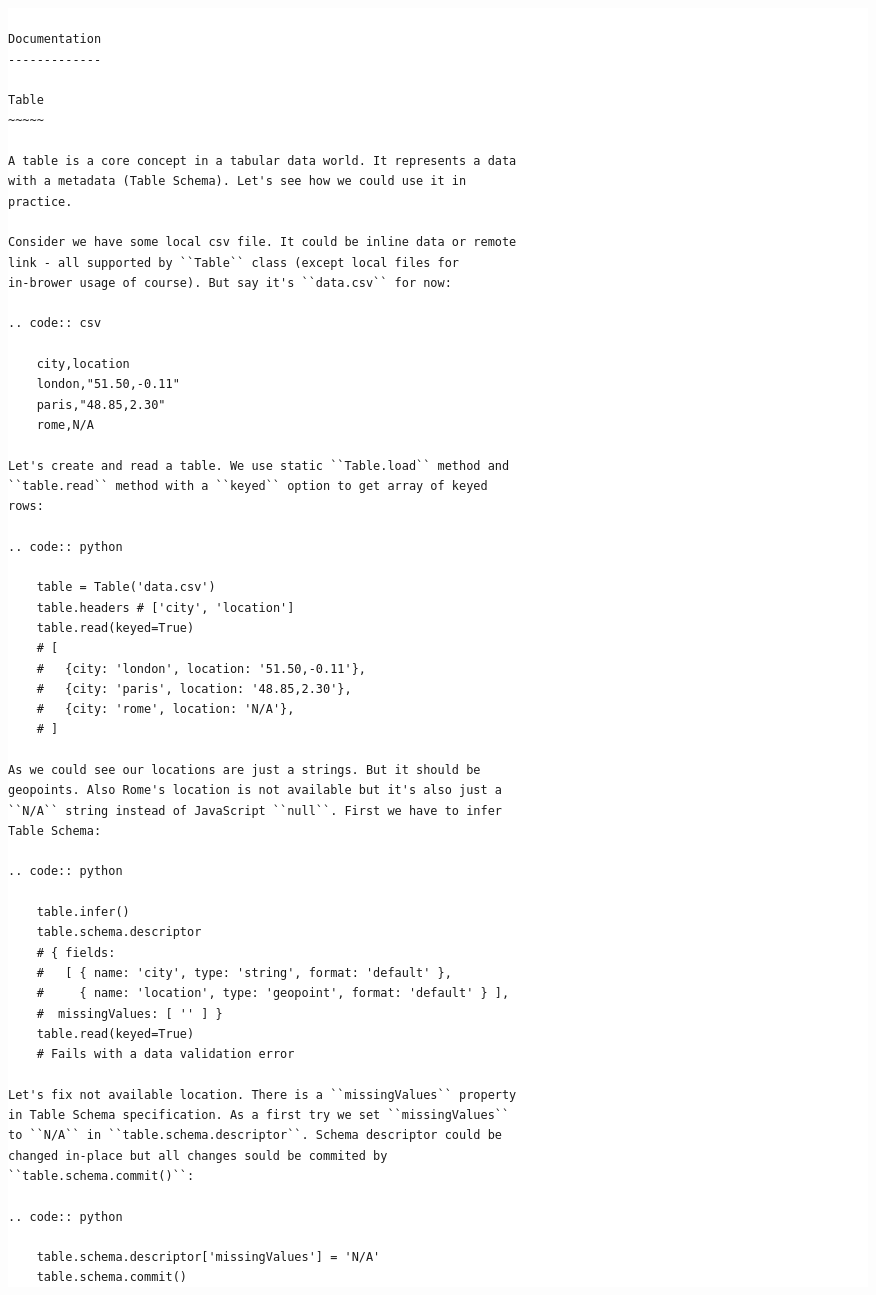 ~~~~~~~~~~~~

Documentation
-------------

Table
~~~~~

A table is a core concept in a tabular data world. It represents a data
with a metadata (Table Schema). Let's see how we could use it in
practice.

Consider we have some local csv file. It could be inline data or remote
link - all supported by ``Table`` class (except local files for
in-brower usage of course). But say it's ``data.csv`` for now:

.. code:: csv

    city,location
    london,"51.50,-0.11"
    paris,"48.85,2.30"
    rome,N/A

Let's create and read a table. We use static ``Table.load`` method and
``table.read`` method with a ``keyed`` option to get array of keyed
rows:

.. code:: python

    table = Table('data.csv')
    table.headers # ['city', 'location']
    table.read(keyed=True)
    # [
    #   {city: 'london', location: '51.50,-0.11'},
    #   {city: 'paris', location: '48.85,2.30'},
    #   {city: 'rome', location: 'N/A'},
    # ]

As we could see our locations are just a strings. But it should be
geopoints. Also Rome's location is not available but it's also just a
``N/A`` string instead of JavaScript ``null``. First we have to infer
Table Schema:

.. code:: python

    table.infer()
    table.schema.descriptor
    # { fields:
    #   [ { name: 'city', type: 'string', format: 'default' },
    #     { name: 'location', type: 'geopoint', format: 'default' } ],
    #  missingValues: [ '' ] }
    table.read(keyed=True)
    # Fails with a data validation error

Let's fix not available location. There is a ``missingValues`` property
in Table Schema specification. As a first try we set ``missingValues``
to ``N/A`` in ``table.schema.descriptor``. Schema descriptor could be
changed in-place but all changes sould be commited by
``table.schema.commit()``:

.. code:: python

    table.schema.descriptor['missingValues'] = 'N/A'
    table.schema.commit()
~~~~~~~~~~~~